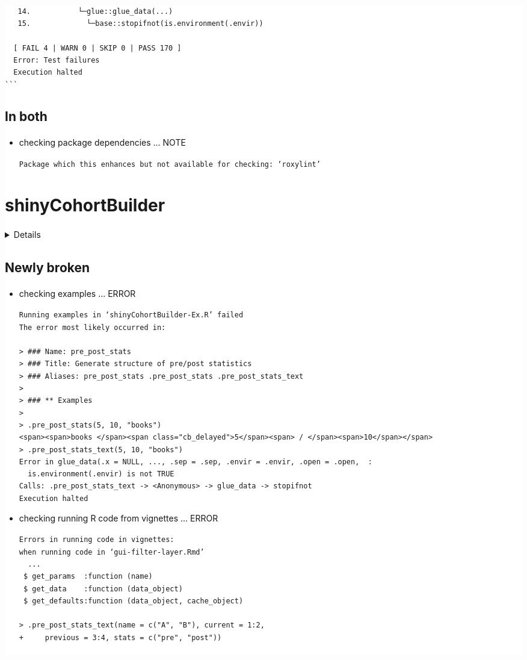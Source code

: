        14.           └─glue::glue_data(...)
       15.             └─base::stopifnot(is.environment(.envir))
      
      [ FAIL 4 | WARN 0 | SKIP 0 | PASS 170 ]
      Error: Test failures
      Execution halted
    ```

## In both

*   checking package dependencies ... NOTE
    ```
    Package which this enhances but not available for checking: ‘roxylint’
    ```

# shinyCohortBuilder

<details></details>

## Newly broken

*   checking examples ... ERROR
    ```
    Running examples in ‘shinyCohortBuilder-Ex.R’ failed
    The error most likely occurred in:
    
    > ### Name: pre_post_stats
    > ### Title: Generate structure of pre/post statistics
    > ### Aliases: pre_post_stats .pre_post_stats .pre_post_stats_text
    > 
    > ### ** Examples
    > 
    > .pre_post_stats(5, 10, "books")
    <span><span>books </span><span class="cb_delayed">5</span><span> / </span><span>10</span></span>
    > .pre_post_stats_text(5, 10, "books")
    Error in glue_data(.x = NULL, ..., .sep = .sep, .envir = .envir, .open = .open,  : 
      is.environment(.envir) is not TRUE
    Calls: .pre_post_stats_text -> <Anonymous> -> glue_data -> stopifnot
    Execution halted
    ```

*   checking running R code from vignettes ... ERROR
    ```
    Errors in running code in vignettes:
    when running code in ‘gui-filter-layer.Rmd’
      ...
     $ get_params  :function (name)  
     $ get_data    :function (data_object)  
     $ get_defaults:function (data_object, cache_object)  
    
    > .pre_post_stats_text(name = c("A", "B"), current = 1:2, 
    +     previous = 3:4, stats = c("pre", "post"))
    